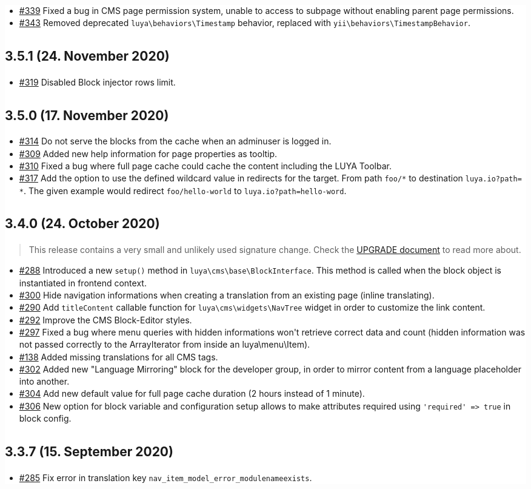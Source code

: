 + [#339](https://github.com/luyadev/luya-module-cms/issues/339) Fixed a bug in CMS page permission system, unable to access to subpage without enabling parent page permissions.
+ [#343](https://github.com/luyadev/luya-module-cms/pull/343) Removed deprecated `luya\behaviors\Timestamp` behavior, replaced with `yii\behaviors\TimestampBehavior`.

## 3.5.1 (24. November 2020)

+ [#319](https://github.com/luyadev/luya-module-cms/issues/319) Disabled Block injector rows limit.

## 3.5.0 (17. November 2020)

+ [#314](https://github.com/luyadev/luya-module-cms/pull/314) Do not serve the blocks from the cache when an adminuser is logged in.
+ [#309](https://github.com/luyadev/luya-module-cms/pull/309) Added new help information for page properties as tooltip.
+ [#310](https://github.com/luyadev/luya-module-cms/issues/310) Fixed a bug where full page cache could cache the content including the LUYA Toolbar.
+ [#317](https://github.com/luyadev/luya-module-cms/pull/317) Add the option to use the defined wildcard value in redirects for the target. From path `foo/*` to destination `luya.io?path=*`. The given example would redirect `foo/hello-world` to `luya.io?path=hello-word`.

## 3.4.0 (24. October 2020)

> This release contains a very small and unlikely used signature change. Check the [UPGRADE document](UPGRADE.md) to read more about.

+ [#288](https://github.com/luyadev/luya-module-cms/pull/288) Introduced a new `setup()` method in `luya\cms\base\BlockInterface`. This method is called when the block object is instantiated in frontend context.
+ [#300](https://github.com/luyadev/luya-module-cms/issues/300) Hide navigation informations when creating a translation from an existing page (inline translating).
+ [#290](https://github.com/luyadev/luya-module-cms/issues/290) Add `titleContent` callable function for `luya\cms\widgets\NavTree` widget in order to customize the link content.
+ [#292](https://github.com/luyadev/luya-module-cms/pull/292) Improve the CMS Block-Editor styles.
+ [#297](https://github.com/luyadev/luya-module-cms/issues/297) Fixed a bug where menu queries with hidden informations won't retrieve correct data and count (hidden information was not passed correctly to the ArrayIterator from inside an luya\menu\Item).
+ [#138](https://github.com/luyadev/luya-module-cms/pull/299) Added missing translations for all CMS tags.
+ [#302](https://github.com/luyadev/luya-module-cms/pull/302) Added new "Language Mirroring" block for the developer group, in order to mirror content from a language placeholder into another.
+ [#304](https://github.com/luyadev/luya-module-cms/issues/304) Add new default value for full page cache duration (2 hours instead of 1 minute).
+ [#306](https://github.com/luyadev/luya-module-cms/pull/306) New option for block variable and configuration setup allows to make attributes required using `'required' => true` in block config. 

## 3.3.7 (15. September 2020)

+ [#285](https://github.com/luyadev/luya-module-cms/pull/285) Fix error in translation key `nav_item_model_error_modulenameexists`.
